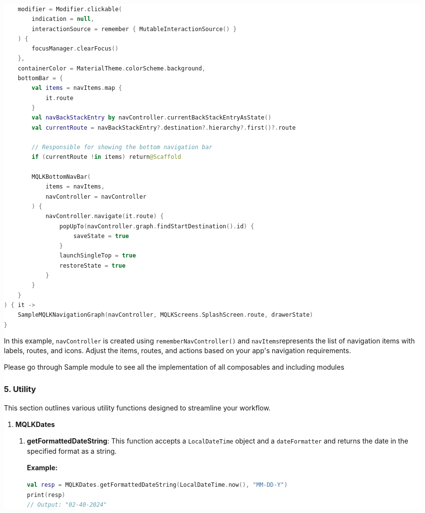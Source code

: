 ```kotlin
    modifier = Modifier.clickable(
        indication = null,
        interactionSource = remember { MutableInteractionSource() }
    ) {
        focusManager.clearFocus()
    },
    containerColor = MaterialTheme.colorScheme.background,
    bottomBar = {
        val items = navItems.map {
            it.route
        }
        val navBackStackEntry by navController.currentBackStackEntryAsState()
        val currentRoute = navBackStackEntry?.destination?.hierarchy?.first()?.route

        // Responsible for showing the bottom navigation bar
        if (currentRoute !in items) return@Scaffold

        MQLKBottomNavBar(
            items = navItems,
            navController = navController
        ) {
            navController.navigate(it.route) {
                popUpTo(navController.graph.findStartDestination().id) {
                    saveState = true
                }
                launchSingleTop = true
                restoreState = true
            }
        }
    }
) { it ->
    SampleMQLKNavigationGraph(navController, MQLKScreens.SplashScreen.route, drawerState)
}
```

In this example, `navController` is created using `rememberNavController()` and
`navItems`represents the list of navigation items with labels, routes, and
icons. Adjust the items, routes, and actions based on your app's navigation
requirements.

Please go through Sample module to see all the implementation of all composables
and including modules

### 5. Utility

This section outlines various utility functions designed to streamline your workflow.

1. **MQLKDates**

    1. **getFormattedDateString**: This function accepts a `LocalDateTime` object and a `dateFormatter` and returns the date in the specified format as a string.

       **Example:**
       ```kotlin
       val resp = MQLKDates.getFormattedDateString(LocalDateTime.now(), "MM-DD-Y")
       print(resp)
       // Output: "02-40-2024"
       ```
